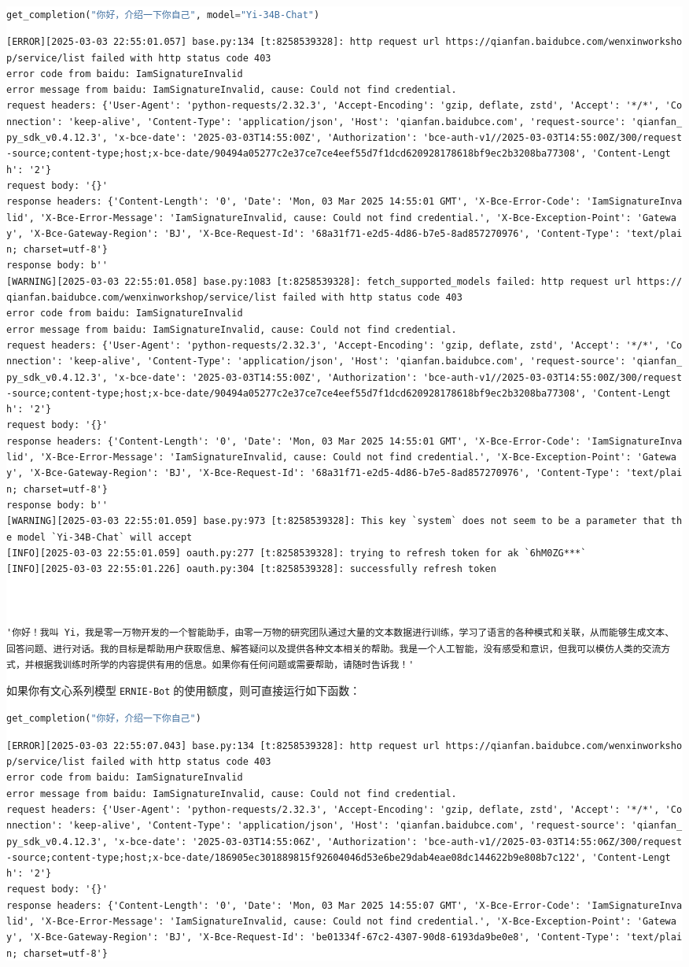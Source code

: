 
```python
get_completion("你好，介绍一下你自己", model="Yi-34B-Chat")
```

    [ERROR][2025-03-03 22:55:01.057] base.py:134 [t:8258539328]: http request url https://qianfan.baidubce.com/wenxinworkshop/service/list failed with http status code 403
    error code from baidu: IamSignatureInvalid
    error message from baidu: IamSignatureInvalid, cause: Could not find credential.
    request headers: {'User-Agent': 'python-requests/2.32.3', 'Accept-Encoding': 'gzip, deflate, zstd', 'Accept': '*/*', 'Connection': 'keep-alive', 'Content-Type': 'application/json', 'Host': 'qianfan.baidubce.com', 'request-source': 'qianfan_py_sdk_v0.4.12.3', 'x-bce-date': '2025-03-03T14:55:00Z', 'Authorization': 'bce-auth-v1//2025-03-03T14:55:00Z/300/request-source;content-type;host;x-bce-date/90494a05277c2e37ce7ce4eef55d7f1dcd620928178618bf9ec2b3208ba77308', 'Content-Length': '2'}
    request body: '{}'
    response headers: {'Content-Length': '0', 'Date': 'Mon, 03 Mar 2025 14:55:01 GMT', 'X-Bce-Error-Code': 'IamSignatureInvalid', 'X-Bce-Error-Message': 'IamSignatureInvalid, cause: Could not find credential.', 'X-Bce-Exception-Point': 'Gateway', 'X-Bce-Gateway-Region': 'BJ', 'X-Bce-Request-Id': '68a31f71-e2d5-4d86-b7e5-8ad857270976', 'Content-Type': 'text/plain; charset=utf-8'}
    response body: b''
    [WARNING][2025-03-03 22:55:01.058] base.py:1083 [t:8258539328]: fetch_supported_models failed: http request url https://qianfan.baidubce.com/wenxinworkshop/service/list failed with http status code 403
    error code from baidu: IamSignatureInvalid
    error message from baidu: IamSignatureInvalid, cause: Could not find credential.
    request headers: {'User-Agent': 'python-requests/2.32.3', 'Accept-Encoding': 'gzip, deflate, zstd', 'Accept': '*/*', 'Connection': 'keep-alive', 'Content-Type': 'application/json', 'Host': 'qianfan.baidubce.com', 'request-source': 'qianfan_py_sdk_v0.4.12.3', 'x-bce-date': '2025-03-03T14:55:00Z', 'Authorization': 'bce-auth-v1//2025-03-03T14:55:00Z/300/request-source;content-type;host;x-bce-date/90494a05277c2e37ce7ce4eef55d7f1dcd620928178618bf9ec2b3208ba77308', 'Content-Length': '2'}
    request body: '{}'
    response headers: {'Content-Length': '0', 'Date': 'Mon, 03 Mar 2025 14:55:01 GMT', 'X-Bce-Error-Code': 'IamSignatureInvalid', 'X-Bce-Error-Message': 'IamSignatureInvalid, cause: Could not find credential.', 'X-Bce-Exception-Point': 'Gateway', 'X-Bce-Gateway-Region': 'BJ', 'X-Bce-Request-Id': '68a31f71-e2d5-4d86-b7e5-8ad857270976', 'Content-Type': 'text/plain; charset=utf-8'}
    response body: b''
    [WARNING][2025-03-03 22:55:01.059] base.py:973 [t:8258539328]: This key `system` does not seem to be a parameter that the model `Yi-34B-Chat` will accept
    [INFO][2025-03-03 22:55:01.059] oauth.py:277 [t:8258539328]: trying to refresh token for ak `6hM0ZG***`
    [INFO][2025-03-03 22:55:01.226] oauth.py:304 [t:8258539328]: successfully refresh token



    '你好！我叫 Yi，我是零一万物开发的一个智能助手，由零一万物的研究团队通过大量的文本数据进行训练，学习了语言的各种模式和关联，从而能够生成文本、回答问题、进行对话。我的目标是帮助用户获取信息、解答疑问以及提供各种文本相关的帮助。我是一个人工智能，没有感受和意识，但我可以模仿人类的交流方式，并根据我训练时所学的内容提供有用的信息。如果你有任何问题或需要帮助，请随时告诉我！'


如果你有文心系列模型 `ERNIE-Bot` 的使用额度，则可直接运行如下函数：


```python
get_completion("你好，介绍一下你自己")
```

    [ERROR][2025-03-03 22:55:07.043] base.py:134 [t:8258539328]: http request url https://qianfan.baidubce.com/wenxinworkshop/service/list failed with http status code 403
    error code from baidu: IamSignatureInvalid
    error message from baidu: IamSignatureInvalid, cause: Could not find credential.
    request headers: {'User-Agent': 'python-requests/2.32.3', 'Accept-Encoding': 'gzip, deflate, zstd', 'Accept': '*/*', 'Connection': 'keep-alive', 'Content-Type': 'application/json', 'Host': 'qianfan.baidubce.com', 'request-source': 'qianfan_py_sdk_v0.4.12.3', 'x-bce-date': '2025-03-03T14:55:06Z', 'Authorization': 'bce-auth-v1//2025-03-03T14:55:06Z/300/request-source;content-type;host;x-bce-date/186905ec301889815f92604046d53e6be29dab4eae08dc144622b9e808b7c122', 'Content-Length': '2'}
    request body: '{}'
    response headers: {'Content-Length': '0', 'Date': 'Mon, 03 Mar 2025 14:55:07 GMT', 'X-Bce-Error-Code': 'IamSignatureInvalid', 'X-Bce-Error-Message': 'IamSignatureInvalid, cause: Could not find credential.', 'X-Bce-Exception-Point': 'Gateway', 'X-Bce-Gateway-Region': 'BJ', 'X-Bce-Request-Id': 'be01334f-67c2-4307-90d8-6193da9be0e8', 'Content-Type': 'text/plain; charset=utf-8'}